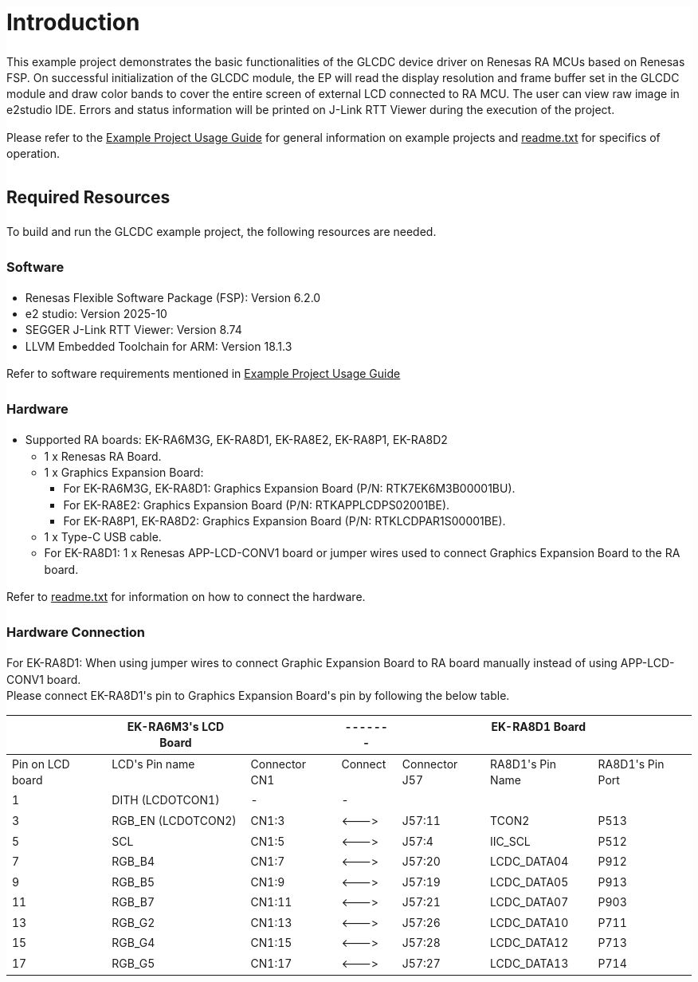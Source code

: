 # Introduction #
This example project demonstrates the basic functionalities of the GLCDC device driver on Renesas RA MCUs based on Renesas FSP. On successful initialization of the GLCDC module,
the EP will read the display resolution and frame buffer set in the GLCDC module and draw color bands to cover the entire screen of external LCD connected to RA MCU.
The user can view raw image in e2studio IDE. Errors and status information will be printed on J-Link RTT Viewer during the execution of the project.

Please refer to the [Example Project Usage Guide](https://github.com/renesas/ra-fsp-examples/blob/master/example_projects/Example%20Project%20Usage%20Guide.pdf) 
for general information on example projects and [readme.txt](./readme.txt) for specifics of operation.

## Required Resources ##
To build and run the GLCDC example project, the following resources are needed.

### Software ###
* Renesas Flexible Software Package (FSP): Version 6.2.0
* e2 studio: Version 2025-10
* SEGGER J-Link RTT Viewer: Version 8.74
* LLVM Embedded Toolchain for ARM: Version 18.1.3

Refer to software requirements mentioned in [Example Project Usage Guide](https://github.com/renesas/ra-fsp-examples/blob/master/example_projects/Example%20Project%20Usage%20Guide.pdf)

### Hardware ###
* Supported RA boards: EK-RA6M3G, EK-RA8D1, EK-RA8E2, EK-RA8P1, EK-RA8D2
    * 1 x Renesas RA Board.
    * 1 x Graphics Expansion Board:
        * For EK-RA6M3G, EK-RA8D1: Graphics Expansion Board (P/N: RTK7EK6M3B00001BU).
        * For EK-RA8E2: Graphics Expansion Board (P/N: RTKAPPLCDPS02001BE).
        * For EK-RA8P1, EK-RA8D2: Graphics Expansion Board (P/N: RTKLCDPAR1S00001BE).
    * 1 x Type-C USB cable.
    * For EK-RA8D1: 1 x Renesas APP-LCD-CONV1 board or jumper wires used to connect Graphics Expansion Board to the RA board.

Refer to [readme.txt](./readme.txt) for information on how to connect the hardware.

### Hardware Connection ###
For EK-RA8D1: When using jumper wires to connect Graphic Expansion Board to RA board manually instead of using APP-LCD-CONV1 board.  
Please connect EK-RA8D1's pin to Graphics Expansion Board's pin by following the below table. 

|                  |  EK-RA6M3's LCD Board   |               | ------- |                  | EK-RA8D1 Board           |                  |
| ---------------- | ----------------------- | ------------- | ------- |----------------- | ------------------------ | ---------------- |
| Pin on LCD board | LCD's Pin name          | Connector CN1 | Connect | Connector J57    | RA8D1's Pin Name         | RA8D1's Pin Port |
| 1                | DITH (LCDOTCON1)        | -             | -       |                  |                          |                  |
| 3                | RGB_EN (LCDOTCON2)      | CN1:3         | <--->   | J57:11           | TCON2                    | P513             |
| 5                | SCL                     | CN1:5         | <--->   | J57:4            | IIC_SCL                  | P512             |
| 7                | RGB_B4                  | CN1:7         | <--->   | J57:20           | LCDC_DATA04              | P912             |
| 9                | RGB_B5                  | CN1:9         | <--->   | J57:19           | LCDC_DATA05              | P913             |
| 11               | RGB_B7                  | CN1:11        | <--->   | J57:21           | LCDC_DATA07              | P903             |
| 13               | RGB_G2                  | CN1:13        | <--->   | J57:26           | LCDC_DATA10              | P711             |
| 15               | RGB_G4                  | CN1:15        | <--->   | J57:28           | LCDC_DATA12              | P713             |
| 17               | RGB_G5                  | CN1:17        | <--->   | J57:27           | LCDC_DATA13              | P714             |